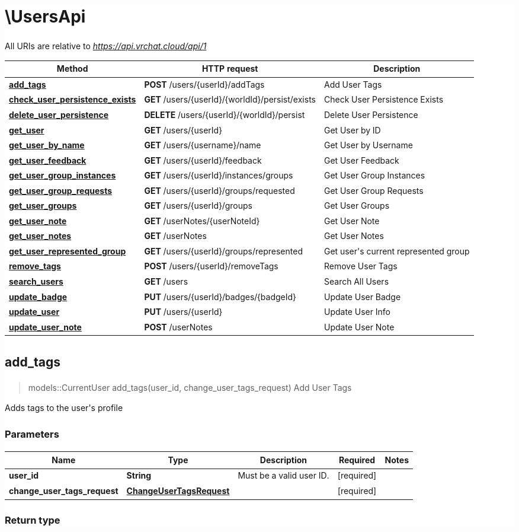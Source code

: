 # \UsersApi

All URIs are relative to *https://api.vrchat.cloud/api/1*

Method | HTTP request | Description
------------- | ------------- | -------------
[**add_tags**](UsersApi.md#add_tags) | **POST** /users/{userId}/addTags | Add User Tags
[**check_user_persistence_exists**](UsersApi.md#check_user_persistence_exists) | **GET** /users/{userId}/{worldId}/persist/exists | Check User Persistence Exists
[**delete_user_persistence**](UsersApi.md#delete_user_persistence) | **DELETE** /users/{userId}/{worldId}/persist | Delete User Persistence
[**get_user**](UsersApi.md#get_user) | **GET** /users/{userId} | Get User by ID
[**get_user_by_name**](UsersApi.md#get_user_by_name) | **GET** /users/{username}/name | Get User by Username
[**get_user_feedback**](UsersApi.md#get_user_feedback) | **GET** /users/{userId}/feedback | Get User Feedback
[**get_user_group_instances**](UsersApi.md#get_user_group_instances) | **GET** /users/{userId}/instances/groups | Get User Group Instances
[**get_user_group_requests**](UsersApi.md#get_user_group_requests) | **GET** /users/{userId}/groups/requested | Get User Group Requests
[**get_user_groups**](UsersApi.md#get_user_groups) | **GET** /users/{userId}/groups | Get User Groups
[**get_user_note**](UsersApi.md#get_user_note) | **GET** /userNotes/{userNoteId} | Get User Note
[**get_user_notes**](UsersApi.md#get_user_notes) | **GET** /userNotes | Get User Notes
[**get_user_represented_group**](UsersApi.md#get_user_represented_group) | **GET** /users/{userId}/groups/represented | Get user's current represented group
[**remove_tags**](UsersApi.md#remove_tags) | **POST** /users/{userId}/removeTags | Remove User Tags
[**search_users**](UsersApi.md#search_users) | **GET** /users | Search All Users
[**update_badge**](UsersApi.md#update_badge) | **PUT** /users/{userId}/badges/{badgeId} | Update User Badge
[**update_user**](UsersApi.md#update_user) | **PUT** /users/{userId} | Update User Info
[**update_user_note**](UsersApi.md#update_user_note) | **POST** /userNotes | Update User Note



## add_tags

> models::CurrentUser add_tags(user_id, change_user_tags_request)
Add User Tags

Adds tags to the user's profile

### Parameters


Name | Type | Description  | Required | Notes
------------- | ------------- | ------------- | ------------- | -------------
**user_id** | **String** | Must be a valid user ID. | [required] |
**change_user_tags_request** | [**ChangeUserTagsRequest**](ChangeUserTagsRequest.md) |  | [required] |

### Return type
